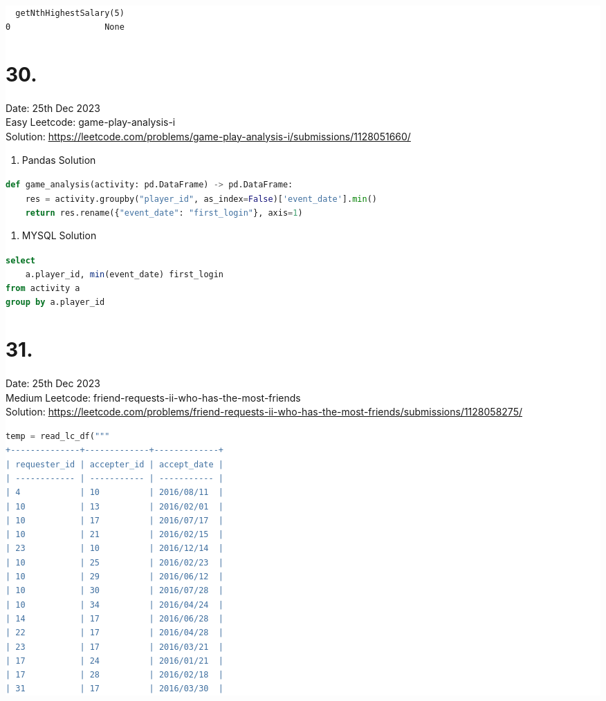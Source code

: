 <div class="output display_data">

      getNthHighestSalary(5)
    0                   None

</div>

</div>

<div id="4922ff9b-9bbb-4cc0-92a7-fa4748131e5f" class="cell markdown">

# 30.

Date: 25th Dec 2023<br> Easy Leetcode: game-play-analysis-i <br>
Solution:
<https://leetcode.com/problems/game-play-analysis-i/submissions/1128051660/>

1.  Pandas Solution

``` python
def game_analysis(activity: pd.DataFrame) -> pd.DataFrame:
    res = activity.groupby("player_id", as_index=False)['event_date'].min()
    return res.rename({"event_date": "first_login"}, axis=1)
```

1.  MYSQL Solution

``` sql
select 
    a.player_id, min(event_date) first_login 
from activity a 
group by a.player_id
```

</div>

<div id="0a0f25ea-98dd-43d2-89de-273834ffa9eb" class="cell markdown">

# 31.

Date: 25th Dec 2023<br> Medium Leetcode:
friend-requests-ii-who-has-the-most-friends<br> Solution:
<https://leetcode.com/problems/friend-requests-ii-who-has-the-most-friends/submissions/1128058275/>

</div>

<div id="b4661f78-25cf-4f8b-808d-14c348569d39" class="cell code"
execution_count="36">

``` python
temp = read_lc_df("""
+--------------+-------------+-------------+
| requester_id | accepter_id | accept_date |
| ------------ | ----------- | ----------- |
| 4            | 10          | 2016/08/11  |
| 10           | 13          | 2016/02/01  |
| 10           | 17          | 2016/07/17  |
| 10           | 21          | 2016/02/15  |
| 23           | 10          | 2016/12/14  |
| 10           | 25          | 2016/02/23  |
| 10           | 29          | 2016/06/12  |
| 10           | 30          | 2016/07/28  |
| 10           | 34          | 2016/04/24  |
| 14           | 17          | 2016/06/28  |
| 22           | 17          | 2016/04/28  |
| 23           | 17          | 2016/03/21  |
| 17           | 24          | 2016/01/21  |
| 17           | 28          | 2016/02/18  |
| 31           | 17          | 2016/03/30  |
```